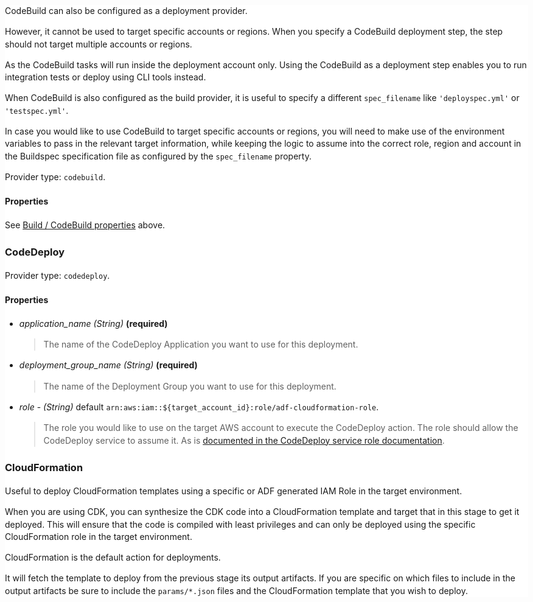 CodeBuild can also be configured as a deployment provider.

However, it cannot be used to target specific accounts or regions.
When you specify a CodeBuild deployment step, the step should not target
multiple accounts or regions.

As the CodeBuild tasks will run inside the deployment account only.
Using the CodeBuild as a deployment step enables you to run integration tests
or deploy using CLI tools instead.

When CodeBuild is also configured as the build provider, it is useful to
specify a different `spec_filename` like `'deployspec.yml'` or
`'testspec.yml'`.

In case you would like to use CodeBuild to target specific accounts or regions,
you will need to make use of the environment variables to pass in the relevant
target information, while keeping the logic to assume into the correct
role, region and account in the Buildspec specification file as configured
by the `spec_filename` property.

Provider type: `codebuild`.

#### Properties

See [Build / CodeBuild properties](#codebuild) above.

### CodeDeploy

Provider type: `codedeploy`.

#### Properties

- *application_name* *(String)* **(required)**
  > The name of the CodeDeploy Application you want to use for this deployment.
- *deployment_group_name* *(String)* **(required)**
  > The name of the Deployment Group you want to use for this deployment.
- *role* - *(String)* default `arn:aws:iam::${target_account_id}:role/adf-cloudformation-role`.
  > The role you would like to use on the target AWS account to execute the
  > CodeDeploy action. The role should allow the CodeDeploy service to assume
  > it. As is [documented in the CodeDeploy service role documentation](https://docs.aws.amazon.com/codedeploy/latest/userguide/getting-started-create-service-role.html).

### CloudFormation

Useful to deploy CloudFormation templates using a specific or ADF generated
IAM Role in the target environment.

When you are using CDK, you can synthesize the CDK code into a CloudFormation
template and target that in this stage to get it deployed. This will ensure
that the code is compiled with least privileges and can only be deployed using
the specific CloudFormation role in the target environment.

CloudFormation is the default action for deployments.

It will fetch the template to deploy from the previous stage its output
artifacts. If you are specific on which files to include in the output
artifacts be sure to include the `params/*.json` files and the CloudFormation
template that you wish to deploy.
